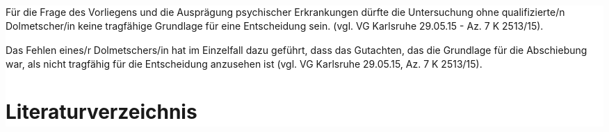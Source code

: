 Für die Frage des Vorliegens und die Ausprägung psychischer Erkrankungen
dürfte die Untersuchung ohne qualifizierte/n Dolmetscher/in keine
tragfähige Grundlage für eine Entscheidung sein. (vgl. VG Karlsruhe
29.05.15 - Az. 7 K 2513/15).

Das Fehlen eines/r Dolmetschers/in hat im Einzelfall dazu geführt, dass
das Gutachten, das die Grundlage für die Abschiebung war, als nicht
tragfähig für die Entscheidung anzusehen ist (vgl. VG Karlsruhe
29.05.15, Az. 7 K 2513/15).

# Literaturverzeichnis

<div class="csl-bib-body">

</div>
